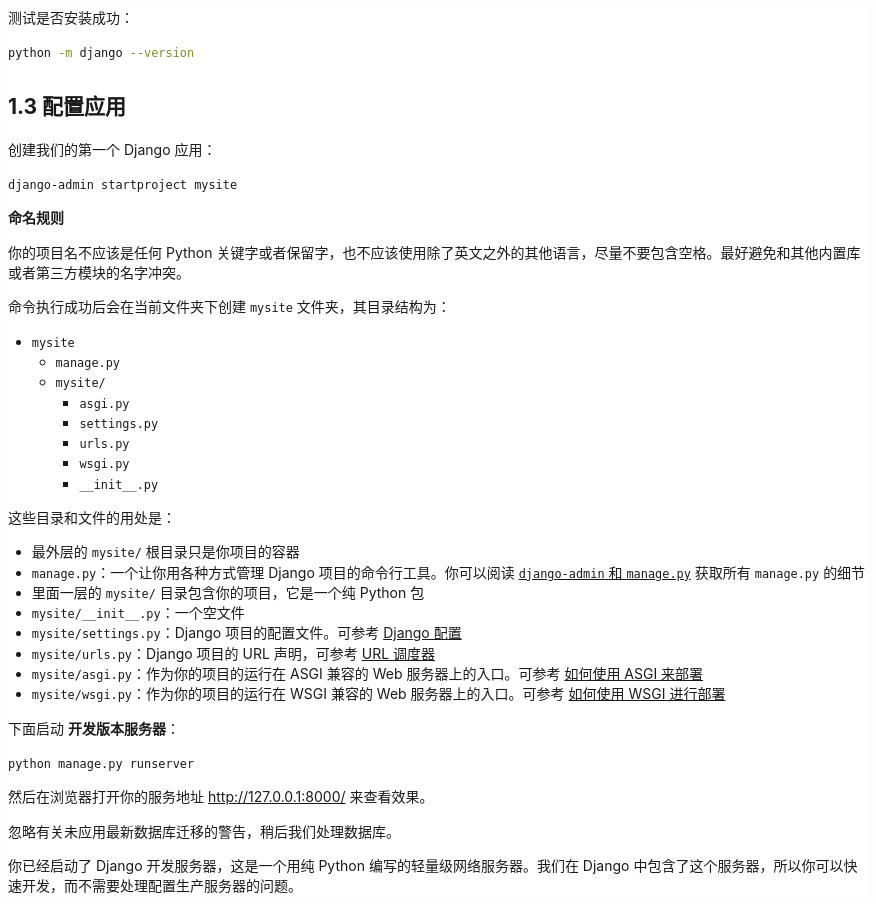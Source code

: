 测试是否安装成功：

```bash
python -m django --version
```

## 1.3 配置应用

创建我们的第一个 Django 应用：

```bash
django-admin startproject mysite
```

<div class="note note-warning">

**命名规则**

你的项目名不应该是任何 Python 关键字或者保留字，也不应该使用除了英文之外的其他语言，尽量不要包含空格。最好避免和其他内置库或者第三方模块的名字冲突。

</div>

命令执行成功后会在当前文件夹下创建 `mysite` 文件夹，其目录结构为：
- `mysite`
    - `manage.py`
    - `mysite/`
        - `asgi.py`
        - `settings.py`
        - `urls.py`
        - `wsgi.py`
        - `__init__.py`

这些目录和文件的用处是：
- 最外层的 `mysite/` 根目录只是你项目的容器
- `manage.py`：一个让你用各种方式管理 Django 项目的命令行工具。你可以阅读 [`django-admin` 和 `manage.py`](https://docs.djangoproject.com/zh-hans/4.0/ref/django-admin/) 获取所有 `manage.py` 的细节
- 里面一层的 `mysite/` 目录包含你的项目，它是一个纯 Python 包
- `mysite/__init__.py`：一个空文件
- `mysite/settings.py`：Django 项目的配置文件。可参考 [Django 配置](https://docs.djangoproject.com/zh-hans/4.0/topics/settings/)
- `mysite/urls.py`：Django 项目的 URL 声明，可参考 [URL 调度器](https://docs.djangoproject.com/zh-hans/4.0/topics/http/urls/)
- `mysite/asgi.py`：作为你的项目的运行在 ASGI 兼容的 Web 服务器上的入口。可参考 [如何使用 ASGI 来部署](https://docs.djangoproject.com/zh-hans/4.0/howto/deployment/asgi/)
- `mysite/wsgi.py`：作为你的项目的运行在 WSGI 兼容的 Web 服务器上的入口。可参考 [如何使用 WSGI 进行部署](https://docs.djangoproject.com/zh-hans/4.0/howto/deployment/wsgi/)

下面启动 **开发版本服务器**：

```bash
python manage.py runserver
```

然后在浏览器打开你的服务地址 <http://127.0.0.1:8000/> 来查看效果。

忽略有关未应用最新数据库迁移的警告，稍后我们处理数据库。

你已经启动了 Django 开发服务器，这是一个用纯 Python 编写的轻量级网络服务器。我们在 Django 中包含了这个服务器，所以你可以快速开发，而不需要处理配置生产服务器的问题。
